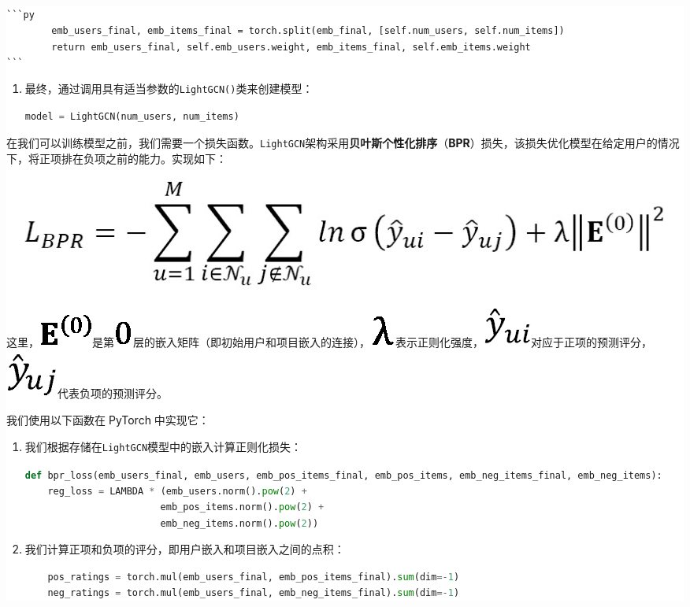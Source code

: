     ```py
            emb_users_final, emb_items_final = torch.split(emb_final, [self.num_users, self.num_items])
            return emb_users_final, self.emb_users.weight, emb_items_final, self.emb_items.weight
    ```

1.  最终，通过调用具有适当参数的`LightGCN()`类来创建模型：

    ```py
    model = LightGCN(num_users, num_items)
    ```

在我们可以训练模型之前，我们需要一个损失函数。`LightGCN`架构采用**贝叶斯个性化排序**（**BPR**）损失，该损失优化模型在给定用户的情况下，将正项排在负项之前的能力。实现如下：

![](img/Formula_B19153_17_025.jpg)

这里，![](img/Formula_B19153_17_026.png)是第![](img/Formula_B19153_17_027.png)层的嵌入矩阵（即初始用户和项目嵌入的连接），![](img/Formula_B19153_17_030.png)表示正则化强度，![](img/Formula_B19153_17_028.png)对应于正项的预测评分，![](img/Formula_B19153_17_029.png)代表负项的预测评分。

我们使用以下函数在 PyTorch 中实现它：

1.  我们根据存储在`LightGCN`模型中的嵌入计算正则化损失：

    ```py
    def bpr_loss(emb_users_final, emb_users, emb_pos_items_final, emb_pos_items, emb_neg_items_final, emb_neg_items):
        reg_loss = LAMBDA * (emb_users.norm().pow(2) +
                            emb_pos_items.norm().pow(2) +
                            emb_neg_items.norm().pow(2))
    ```

1.  我们计算正项和负项的评分，即用户嵌入和项目嵌入之间的点积：

    ```py
        pos_ratings = torch.mul(emb_users_final, emb_pos_items_final).sum(dim=-1)
        neg_ratings = torch.mul(emb_users_final, emb_neg_items_final).sum(dim=-1)
    ```
